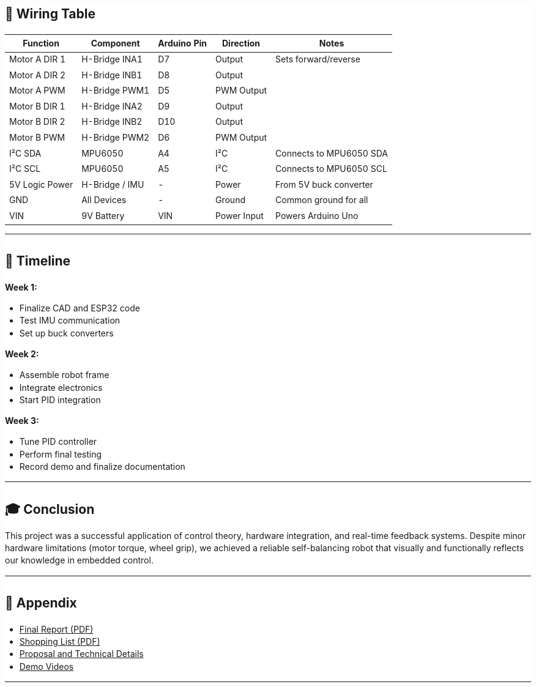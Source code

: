 ## 🔌 Wiring Table

| Function        | Component       | Arduino Pin | Direction     | Notes                            |
|----------------|-----------------|-------------|---------------|----------------------------------|
| Motor A DIR 1  | H-Bridge INA1   | D7          | Output        | Sets forward/reverse             |
| Motor A DIR 2  | H-Bridge INB1   | D8          | Output        |                                  |
| Motor A PWM    | H-Bridge PWM1  | D5          | PWM Output    |                                  |
| Motor B DIR 1  | H-Bridge INA2   | D9          | Output        |                                  |
| Motor B DIR 2  | H-Bridge INB2   | D10         | Output        |                                  |
| Motor B PWM    | H-Bridge PWM2  | D6          | PWM Output    |                                  |
| I²C SDA        | MPU6050         | A4          | I²C           | Connects to MPU6050 SDA          |
| I²C SCL        | MPU6050         | A5          | I²C           | Connects to MPU6050 SCL          |
| 5V Logic Power | H-Bridge / IMU  | -           | Power         | From 5V buck converter           |
| GND            | All Devices     | -           | Ground        | Common ground for all            |
| VIN            | 9V Battery      | VIN         | Power Input   | Powers Arduino Uno               |

---


## 📅 Timeline

**Week 1:**
- Finalize CAD and ESP32 code
- Test IMU communication
- Set up buck converters

**Week 2:**
- Assemble robot frame
- Integrate electronics
- Start PID integration

**Week 3:**
- Tune PID controller
- Perform final testing
- Record demo and finalize documentation

---

## 🎓 Conclusion

This project was a successful application of control theory, hardware integration, and real-time feedback systems. Despite minor hardware limitations (motor torque, wheel grip), we achieved a reliable self-balancing robot that visually and functionally reflects our knowledge in embedded control.

---

## 📁 Appendix

- [Final Report (PDF)](link-to-pdf)
- [Shopping List (PDF)](link-to-shopping-list)
- [Proposal and Technical Details](link-to-proposal)
- [Demo Videos](https://drive.google.com/drive/folders/1PLejTndw4LxtoSVA8v18seIj9uFeChZ4?usp=sharing)

---
